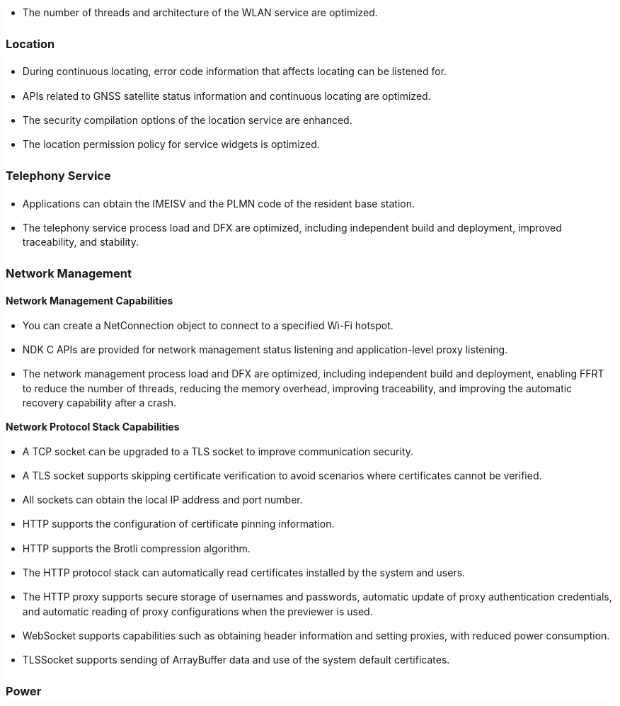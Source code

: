 - The number of threads and architecture of the WLAN service are optimized.


### Location

- During continuous locating, error code information that affects locating can be listened for.

- APIs related to GNSS satellite status information and continuous locating are optimized.

- The security compilation options of the location service are enhanced.

- The location permission policy for service widgets is optimized.


### Telephony Service

- Applications can obtain the IMEISV and the PLMN code of the resident base station.

- The telephony service process load and DFX are optimized, including independent build and deployment, improved traceability, and stability.


### Network Management

**Network Management Capabilities**

- You can create a NetConnection object to connect to a specified Wi-Fi hotspot.

- NDK C APIs are provided for network management status listening and application-level proxy listening.

- The network management process load and DFX are optimized, including independent build and deployment, enabling FFRT to reduce the number of threads, reducing the memory overhead, improving traceability, and improving the automatic recovery capability after a crash.

**Network Protocol Stack Capabilities**

- A TCP socket can be upgraded to a TLS socket to improve communication security.

- A TLS socket supports skipping certificate verification to avoid scenarios where certificates cannot be verified.

- All sockets can obtain the local IP address and port number.

- HTTP supports the configuration of certificate pinning information.

- HTTP supports the Brotli compression algorithm.

- The HTTP protocol stack can automatically read certificates installed by the system and users.

- The HTTP proxy supports secure storage of usernames and passwords, automatic update of proxy authentication credentials, and automatic reading of proxy configurations when the previewer is used.

- WebSocket supports capabilities such as obtaining header information and setting proxies, with reduced power consumption.

- TLSSocket supports sending of ArrayBuffer data and use of the system default certificates.


### Power

